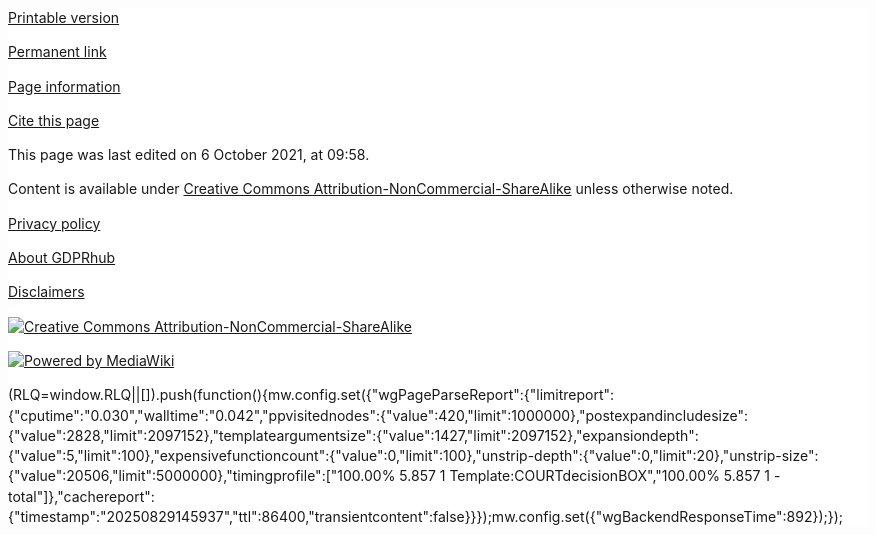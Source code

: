 [Printable version](javascript:print\(\); "Printable version of this page [p]")

[Permanent link](/index.php?title=Tribunal_da_Rela%C3%A7%C3%A3o_de_Coimbra_-_4354/19.7T8CBR-A.C2&oldid=20679 "Permanent link to this revision of this page")

[Page information](/index.php?title=Tribunal_da_Rela%C3%A7%C3%A3o_de_Coimbra_-_4354/19.7T8CBR-A.C2&action=info "More information about this page")

[Cite this page](/index.php?title=Special:CiteThisPage&page=Tribunal_da_Rela%C3%A7%C3%A3o_de_Coimbra_-_4354%2F19.7T8CBR-A.C2&id=20679&wpFormIdentifier=titleform "Information on how to cite this page")

This page was last edited on 6 October 2021, at 09:58.

Content is available under [Creative Commons Attribution-NonCommercial-ShareAlike](https://creativecommons.org/licenses/by-nc-sa/4.0/) unless otherwise noted.

[Privacy policy](/index.php?title=GDPRhub:Privacy_policy)

[About GDPRhub](/index.php?title=GDPRhub:About)

[Disclaimers](/index.php?title=GDPRhub:General_disclaimer)

[![Creative Commons Attribution-NonCommercial-ShareAlike](/resources/assets/licenses/cc-by-nc-sa.png)](https://creativecommons.org/licenses/by-nc-sa/4.0/)

[![Powered by MediaWiki](/resources/assets/poweredby_mediawiki_88x31.png)](https://www.mediawiki.org/)

(RLQ=window.RLQ||\[\]).push(function(){mw.config.set({"wgPageParseReport":{"limitreport":{"cputime":"0.030","walltime":"0.042","ppvisitednodes":{"value":420,"limit":1000000},"postexpandincludesize":{"value":2828,"limit":2097152},"templateargumentsize":{"value":1427,"limit":2097152},"expansiondepth":{"value":5,"limit":100},"expensivefunctioncount":{"value":0,"limit":100},"unstrip-depth":{"value":0,"limit":20},"unstrip-size":{"value":20506,"limit":5000000},"timingprofile":\["100.00% 5.857 1 Template:COURTdecisionBOX","100.00% 5.857 1 -total"\]},"cachereport":{"timestamp":"20250829145937","ttl":86400,"transientcontent":false}}});mw.config.set({"wgBackendResponseTime":892});});